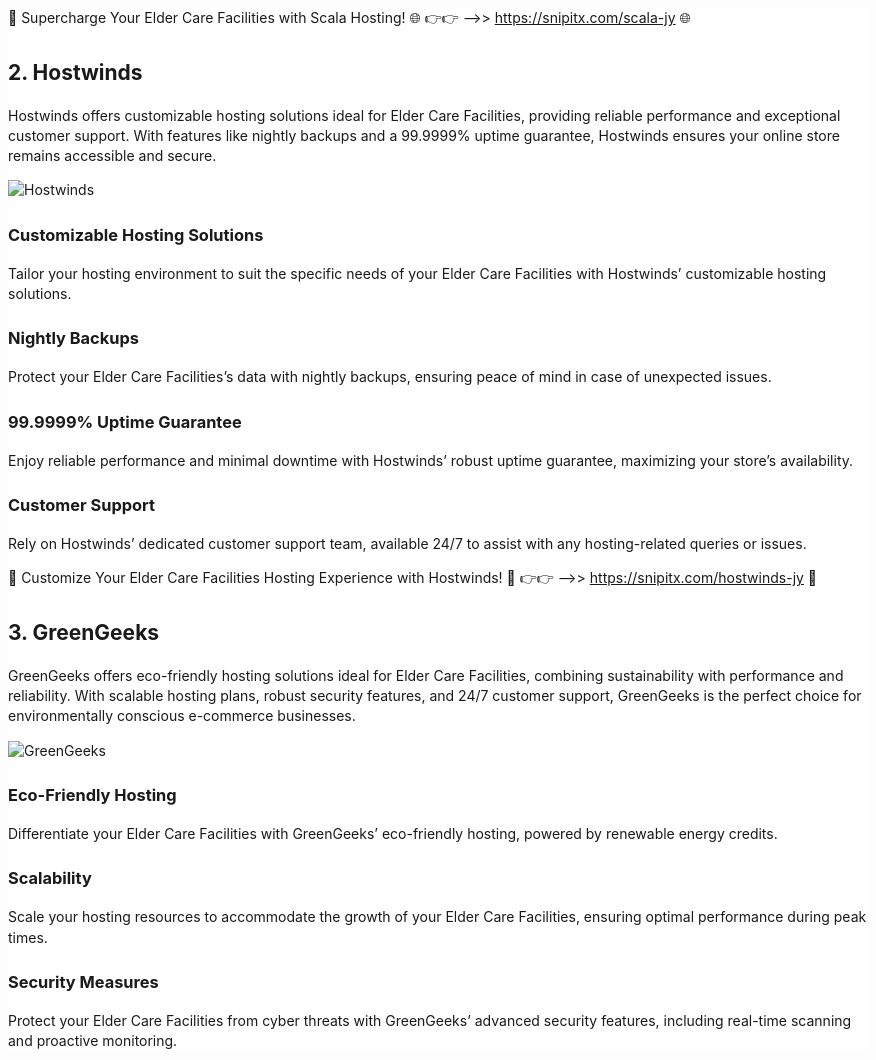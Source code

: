 🚀 Supercharge Your Elder Care Facilities with Scala Hosting! 🌐
👉👉 -->> https://snipitx.com/scala-jy 🌐

## 2. Hostwinds

Hostwinds offers customizable hosting solutions ideal for Elder Care Facilities, providing reliable performance and exceptional customer support. With features like nightly backups and a 99.9999% uptime guarantee, Hostwinds ensures your online store remains accessible and secure.

![Hostwinds](https://i.imgur.com/53aSNXx.jpeg "Hostwinds Hosting")

### Customizable Hosting Solutions
Tailor your hosting environment to suit the specific needs of your Elder Care Facilities with Hostwinds’ customizable hosting solutions.

### Nightly Backups
Protect your Elder Care Facilities’s data with nightly backups, ensuring peace of mind in case of unexpected issues.

### 99.9999% Uptime Guarantee
Enjoy reliable performance and minimal downtime with Hostwinds’ robust uptime guarantee, maximizing your store’s availability.

### Customer Support
Rely on Hostwinds’ dedicated customer support team, available 24/7 to assist with any hosting-related queries or issues.

🌟 Customize Your Elder Care Facilities Hosting Experience with Hostwinds! 🚀
👉👉 -->> https://snipitx.com/hostwinds-jy 🚀


## 3. GreenGeeks

GreenGeeks offers eco-friendly hosting solutions ideal for Elder Care Facilities, combining sustainability with performance and reliability. With scalable hosting plans, robust security features, and 24/7 customer support, GreenGeeks is the perfect choice for environmentally conscious e-commerce businesses.

![GreenGeeks](https://i.imgur.com/eEwuntu.jpg "GreenGeeks Hosting")

### Eco-Friendly Hosting
Differentiate your Elder Care Facilities with GreenGeeks’ eco-friendly hosting, powered by renewable energy credits.

### Scalability
Scale your hosting resources to accommodate the growth of your Elder Care Facilities, ensuring optimal performance during peak times.

### Security Measures
Protect your Elder Care Facilities from cyber threats with GreenGeeks’ advanced security features, including real-time scanning and proactive monitoring.
